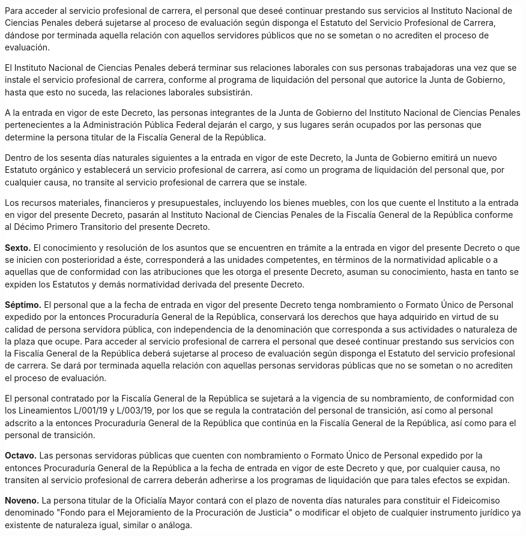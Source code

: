 Para acceder al servicio profesional de carrera, el personal que deseé continuar prestando sus servicios al Instituto Nacional de Ciencias Penales deberá sujetarse al proceso de evaluación según disponga el Estatuto del Servicio Profesional de Carrera, dándose por terminada aquella relación con aquellos servidores públicos que no se sometan o no acrediten el proceso de evaluación.

El Instituto Nacional de Ciencias Penales deberá terminar sus relaciones laborales con sus personas trabajadoras una vez que se instale el servicio profesional de carrera, conforme al programa de liquidación del personal que autorice la Junta de Gobierno, hasta que esto no suceda, las relaciones laborales subsistirán.

A la entrada en vigor de este Decreto, las personas integrantes de la Junta de Gobierno del Instituto Nacional de Ciencias Penales pertenecientes a la Administración Pública Federal dejarán el cargo, y sus lugares serán ocupados por las personas que determine la persona titular de la Fiscalía General de la República.

Dentro de los sesenta días naturales siguientes a la entrada en vigor de este Decreto, la Junta de Gobierno emitirá un nuevo Estatuto orgánico y establecerá un servicio profesional de carrera, así como un programa de liquidación del personal que, por cualquier causa, no transite al servicio profesional de carrera que se instale.

Los recursos materiales, financieros y presupuestales, incluyendo los bienes muebles, con los que cuente el Instituto a la entrada en vigor del presente Decreto, pasarán al Instituto Nacional de Ciencias Penales de la Fiscalía General de la República conforme al Décimo Primero Transitorio del presente Decreto.

**Sexto.** El conocimiento y resolución de los asuntos que se encuentren en trámite a la entrada en vigor del presente Decreto o que se inicien con posterioridad a éste, corresponderá a las unidades competentes, en términos de la normatividad aplicable o a aquellas que de conformidad con las atribuciones que les otorga el presente Decreto, asuman su conocimiento, hasta en tanto se expiden los Estatutos y demás normatividad derivada del presente Decreto.

**Séptimo.** El personal que a la fecha de entrada en vigor del presente Decreto tenga nombramiento o Formato Único de Personal expedido por la entonces Procuraduría General de la República, conservará los derechos que haya adquirido en virtud de su calidad de persona servidora pública, con independencia de la denominación que corresponda a sus actividades o naturaleza de la plaza que ocupe. Para acceder al servicio profesional de carrera el personal que deseé continuar prestando sus servicios con la Fiscalía General de la República deberá sujetarse al proceso de evaluación según disponga el Estatuto del servicio profesional de carrera. Se dará por terminada aquella relación con aquellas personas servidoras públicas que no se sometan o no acrediten el proceso de evaluación.

El personal contratado por la Fiscalía General de la República se sujetará a la vigencia de su nombramiento, de conformidad con los Lineamientos L/001/19 y L/003/19, por los que se regula la contratación del personal de transición, así como al personal adscrito a la entonces Procuraduría General de la República que continúa en la Fiscalía General de la República, así como para el personal de transición.

**Octavo.** Las personas servidoras públicas que cuenten con nombramiento o Formato Único de Personal expedido por la entonces Procuraduría General de la República a la fecha de entrada en vigor de este Decreto y que, por cualquier causa, no transiten al servicio profesional de carrera deberán adherirse a los programas de liquidación que para tales efectos se expidan.

**Noveno.** La persona titular de la Oficialía Mayor contará con el plazo de noventa días naturales para constituir el Fideicomiso denominado "Fondo para el Mejoramiento de la Procuración de Justicia" o modificar el objeto de cualquier instrumento jurídico ya existente de naturaleza igual, similar o análoga.
